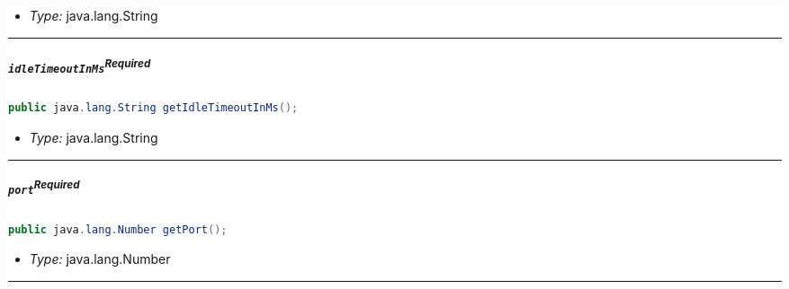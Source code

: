 - *Type:* java.lang.String

---

##### `idleTimeoutInMs`<sup>Required</sup> <a name="idleTimeoutInMs" id="rhizo-co-terraform-provider-oci.dataOciServiceMeshVirtualDeployment.DataOciServiceMeshVirtualDeploymentListenersOutputReference.property.idleTimeoutInMs"></a>

```java
public java.lang.String getIdleTimeoutInMs();
```

- *Type:* java.lang.String

---

##### `port`<sup>Required</sup> <a name="port" id="rhizo-co-terraform-provider-oci.dataOciServiceMeshVirtualDeployment.DataOciServiceMeshVirtualDeploymentListenersOutputReference.property.port"></a>

```java
public java.lang.Number getPort();
```

- *Type:* java.lang.Number

---

